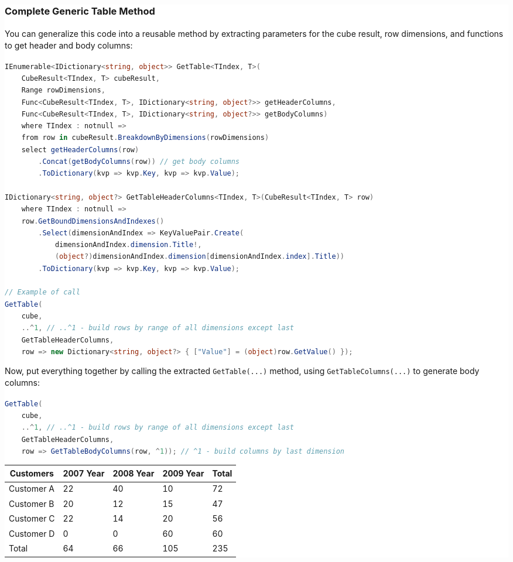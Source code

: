 ### Complete Generic Table Method

You can generalize this code into a reusable method by extracting parameters for the cube result, row dimensions, and functions to get header and body columns:

```csharp
IEnumerable<IDictionary<string, object>> GetTable<TIndex, T>(
    CubeResult<TIndex, T> cubeResult,
    Range rowDimensions,
    Func<CubeResult<TIndex, T>, IDictionary<string, object?>> getHeaderColumns,
    Func<CubeResult<TIndex, T>, IDictionary<string, object?>> getBodyColumns)
    where TIndex : notnull =>
    from row in cubeResult.BreakdownByDimensions(rowDimensions)
    select getHeaderColumns(row)
        .Concat(getBodyColumns(row)) // get body columns
        .ToDictionary(kvp => kvp.Key, kvp => kvp.Value);

IDictionary<string, object?> GetTableHeaderColumns<TIndex, T>(CubeResult<TIndex, T> row)
    where TIndex : notnull =>
    row.GetBoundDimensionsAndIndexes()
        .Select(dimensionAndIndex => KeyValuePair.Create(
            dimensionAndIndex.dimension.Title!,
            (object?)dimensionAndIndex.dimension[dimensionAndIndex.index].Title))
        .ToDictionary(kvp => kvp.Key, kvp => kvp.Value);

// Example of call
GetTable(
    cube,
    ..^1, // ..^1 - build rows by range of all dimensions except last
    GetTableHeaderColumns,
    row => new Dictionary<string, object?> { ["Value"] = (object)row.GetValue() });
```

Now, put everything together by calling the extracted `GetTable(...)` method, using `GetTableColumns(...)` to generate body columns:

```csharp
GetTable(
    cube,
    ..^1, // ..^1 - build rows by range of all dimensions except last
    GetTableHeaderColumns,
    row => GetTableBodyColumns(row, ^1)); // ^1 - build columns by last dimension
```

| Customers  | 2007 Year | 2008 Year | 2009 Year | Total |
|------------|-----------|-----------|-----------|-------|
| Customer A | 22        | 40        | 10        | 72    |
| Customer B | 20        | 12        | 15        | 47    |
| Customer C | 22        | 14        | 20        | 56    |
| Customer D | 0         | 0         | 60        | 60    |
| Total      | 64        | 66        | 105       | 235   |
